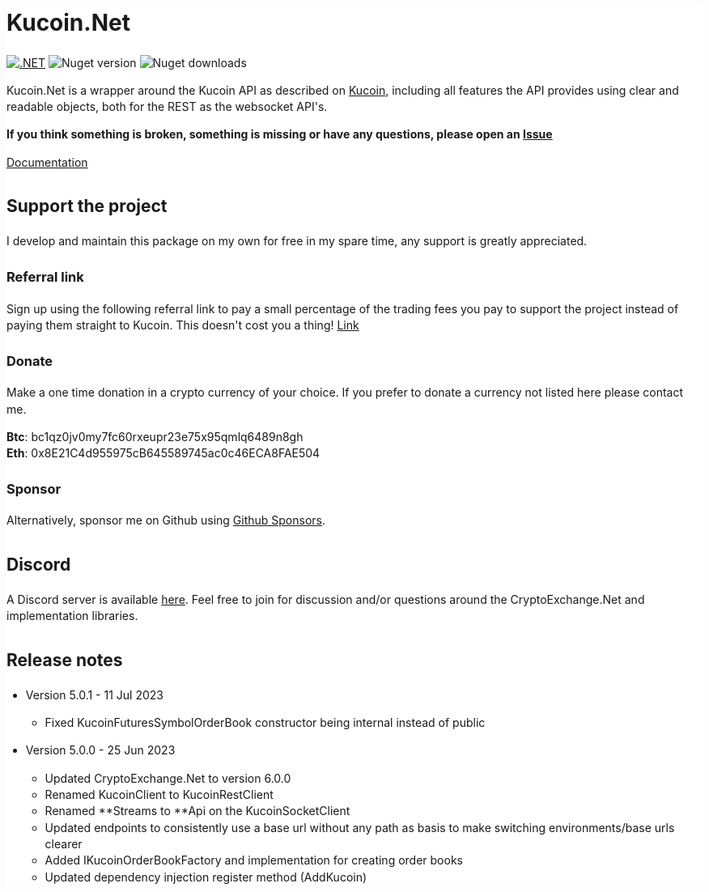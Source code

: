 # Kucoin.Net
[![.NET](https://github.com/JKorf/Kucoin.Net/actions/workflows/dotnet.yml/badge.svg)](https://github.com/JKorf/Kucoin.Net/actions/workflows/dotnet.yml) ![Nuget version](https://img.shields.io/nuget/v/kucoin.net.svg)  ![Nuget downloads](https://img.shields.io/nuget/dt/kucoin.Net.svg)

Kucoin.Net is a wrapper around the Kucoin API as described on [Kucoin](https://docs.kucoin.com/), including all features the API provides using clear and readable objects, both for the REST  as the websocket API's.

**If you think something is broken, something is missing or have any questions, please open an [Issue](https://github.com/JKorf/Kucoin.Net/issues)**

[Documentation](https://jkorf.github.io/Kucoin.Net/)

## Support the project
I develop and maintain this package on my own for free in my spare time, any support is greatly appreciated.

### Referral link
Sign up using the following referral link to pay a small percentage of the trading fees you pay to support the project instead of paying them straight to Kucoin. This doesn't cost you a thing!
[Link](https://www.kucoin.com/ucenter/signup?rcode=RguMux)

### Donate
Make a one time donation in a crypto currency of your choice. If you prefer to donate a currency not listed here please contact me.

**Btc**:  bc1qz0jv0my7fc60rxeupr23e75x95qmlq6489n8gh  
**Eth**:  0x8E21C4d955975cB645589745ac0c46ECA8FAE504   

### Sponsor
Alternatively, sponsor me on Github using [Github Sponsors](https://github.com/sponsors/JKorf). 

## Discord
A Discord server is available [here](https://discord.gg/MSpeEtSY8t). Feel free to join for discussion and/or questions around the CryptoExchange.Net and implementation libraries.

## Release notes
* Version 5.0.1 - 11 Jul 2023
    * Fixed KucoinFuturesSymbolOrderBook constructor being internal instead of public

* Version 5.0.0 - 25 Jun 2023
    * Updated CryptoExchange.Net to version 6.0.0
    * Renamed KucoinClient to KucoinRestClient
    * Renamed **Streams to **Api on the KucoinSocketClient
    * Updated endpoints to consistently use a base url without any path as basis to make switching environments/base urls clearer
    * Added IKucoinOrderBookFactory and implementation for creating order books
    * Updated dependency injection register method (AddKucoin)
